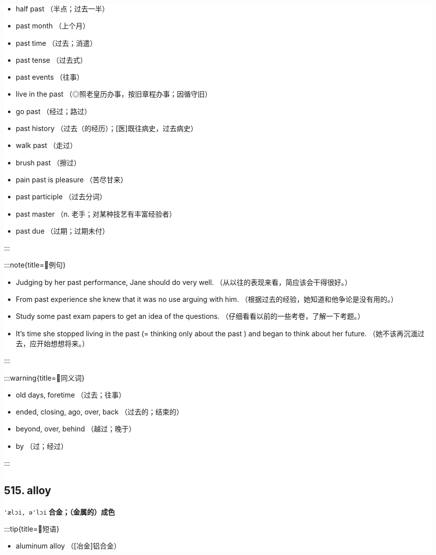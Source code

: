 - half past （半点；过去一半）

- past month （上个月）

- past time （过去；消遣）

- past tense （过去式）

- past events （往事）

- live in the past （◎照老皇历办事，按旧章程办事；因循守旧）

- go past （经过；路过）

- past history （过去（的经历）；[医]既往病史，过去病史）

- walk past （走过）

- brush past （擦过）

- pain past is pleasure （苦尽甘来）

- past participle （过去分词）

- past master （n. 老手；对某种技艺有丰富经验者）

- past due （过期；过期未付）

:::

:::note{title=🎤例句}

- Judging by her past performance, Jane should do very well. （从以往的表现来看，简应该会干得很好。）

- From past experience she knew that it was no use arguing with him. （根据过去的经验，她知道和他争论是没有用的。）

- Study some past exam papers to get an idea of the questions. （仔细看看以前的一些考卷，了解一下考题。）

- It’s time she stopped living in the past (= thinking only about the past ) and began to think about her future. （她不该再沉湎过去，应开始想想将来。）

:::

:::warning{title=🤔同义词}

- old days, foretime （过去；往事）

- ended, closing, ago, over, back （过去的；结束的）

- beyond, over, behind （越过；晚于）

- by （过；经过）

:::


## 515. alloy

`'ælɔi, ə'lɔi`  **合金；（金属的）成色**

:::tip{title=🤩短语}

- aluminum alloy （[冶金]铝合金）
